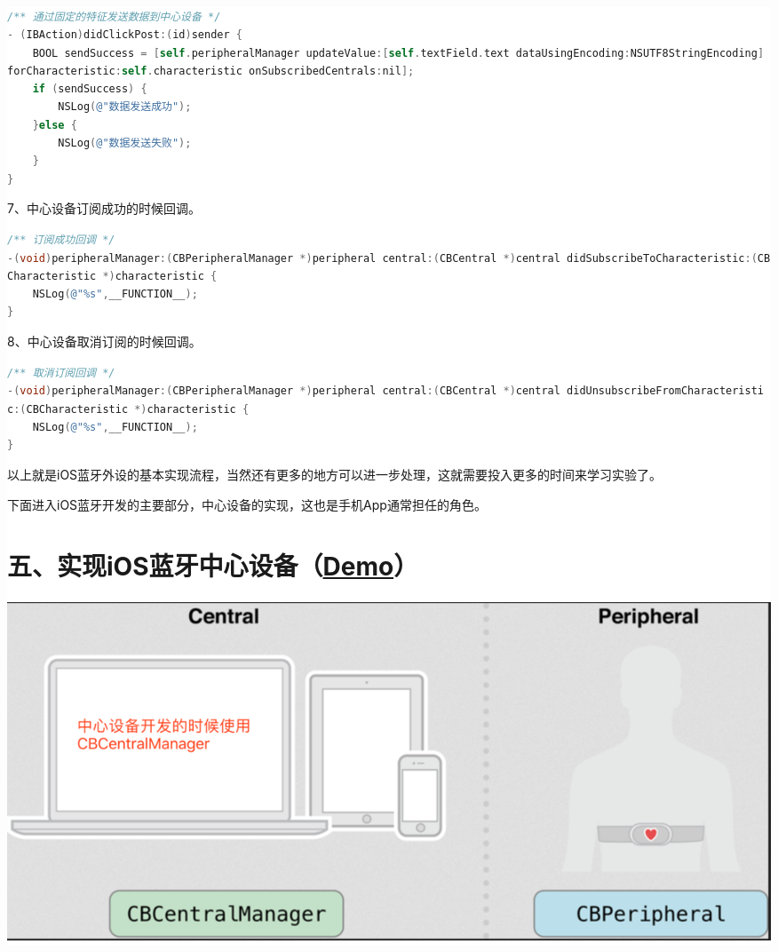 ```objective-c
/** 通过固定的特征发送数据到中心设备 */
- (IBAction)didClickPost:(id)sender {
    BOOL sendSuccess = [self.peripheralManager updateValue:[self.textField.text dataUsingEncoding:NSUTF8StringEncoding] forCharacteristic:self.characteristic onSubscribedCentrals:nil];
    if (sendSuccess) {
        NSLog(@"数据发送成功");
    }else {
        NSLog(@"数据发送失败");
    }
}
```
7、中心设备订阅成功的时候回调。

```objective-c
/** 订阅成功回调 */
-(void)peripheralManager:(CBPeripheralManager *)peripheral central:(CBCentral *)central didSubscribeToCharacteristic:(CBCharacteristic *)characteristic {
    NSLog(@"%s",__FUNCTION__);
}
```
8、中心设备取消订阅的时候回调。

```objective-c
/** 取消订阅回调 */
-(void)peripheralManager:(CBPeripheralManager *)peripheral central:(CBCentral *)central didUnsubscribeFromCharacteristic:(CBCharacteristic *)characteristic {
    NSLog(@"%s",__FUNCTION__);
}
```
以上就是iOS蓝牙外设的基本实现流程，当然还有更多的地方可以进一步处理，这就需要投入更多的时间来学习实验了。

下面进入iOS蓝牙开发的主要部分，中心设备的实现，这也是手机App通常担任的角色。

# 五、实现iOS蓝牙中心设备（**[Demo](https://github.com/remember17/WHBLEDemo)**）

![](../assets/bluetooth/bluetooth-9.png)
